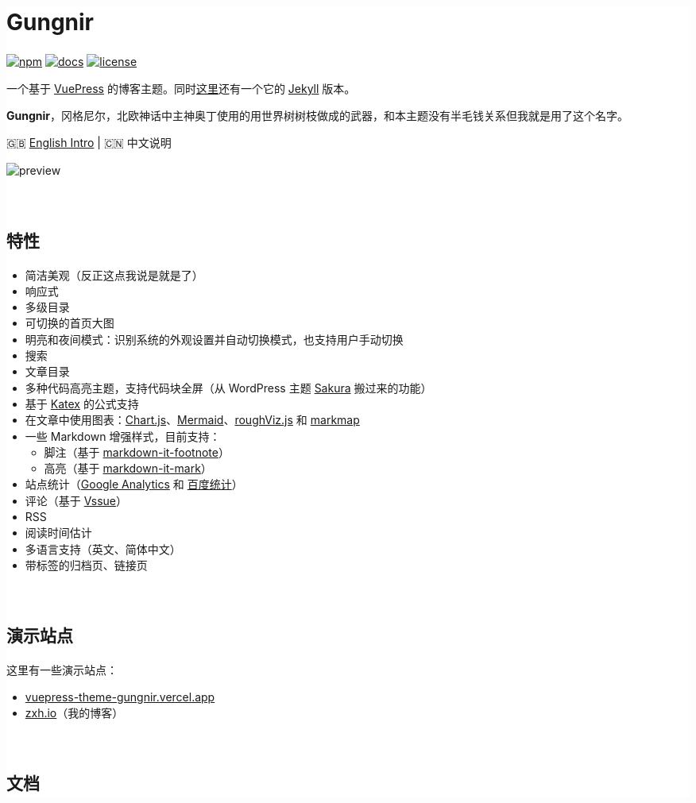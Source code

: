 # Gungnir

[![npm](https://img.shields.io/npm/v/vuepress-theme-gungnir.svg?style=flat-square&logo=npm)](https://www.npmjs.com/package/vuepress-theme-gungnir) [![docs](https://img.shields.io/badge/Docs-Gungnir-26A2FF?style=flat-square)](https://vuepress-theme-gungnir.vercel.app/docs/) [![license](https://img.shields.io/badge/License-Apache--2.0-green?style=flat-square)](LICENSE)

一个基于 [VuePress](https://vuepress.vuejs.org/) 的博客主题。同时[这里](https://github.com/Renovamen/jekyll-theme-gungnir)还有一个它的 [Jekyll](https://jekyllrb.com/) 版本。

**Gungnir**，冈格尼尔，北欧神话中主神奥丁使用的用世界树树枝做成的武器，和本主题没有半毛钱关系但我就是用了这个名字。

🇬🇧 [English Intro](README.md) | 🇨🇳 中文说明

![preview](example/.vuepress/public/img/docs/gungnir.jpg)

&nbsp;

## 特性

- 简洁美观（反正这点我说是就是了）
- 响应式
- 多级目录
- 可切换的首页大图
- 明亮和夜间模式：识别系统的外观设置并自动切换模式，也支持用户手动切换
- 搜索
- 文章目录
- 多种代码高亮主题，支持代码块全屏（从 WordPress 主题 [Sakura](https://github.com/mashirozx/Sakura) 搬过来的功能）
- 基于 [Katex](https://github.com/KaTeX/KaTeX) 的公式支持
- 在文章中使用图表：[Chart.js](https://www.chartjs.org)、[Mermaid](https://mermaid-js.github.io)、[roughViz.js](https://github.com/jwilber/roughViz) 和 [markmap](https://github.com/gera2ld/markmap)
- 一些 Markdown 增强样式，目前支持：
  - 脚注（基于 [markdown-it-footnote](https://github.com/markdown-it/markdown-it-footnote)）
  - 高亮（基于 [markdown-it-mark](https://github.com/markdown-it/markdown-it-mark)）
- 站点统计（[Google Analytics](https://analytics.google.com/) 和 [百度统计](https://tongji.baidu.com/)）
- 评论（基于 [Vssue](https://github.com/meteorlxy/vssue)）
- RSS
- 阅读时间估计
- 多语言支持（英文、简体中文）
- 带标签的归档页、链接页

&nbsp;

## 演示站点

这里有一些演示站点：

- [vuepress-theme-gungnir.vercel.app](https://vuepress-theme-gungnir.vercel.app/)
- [zxh.io](https://zxh.io)（我的博客）

&nbsp;

## 文档
